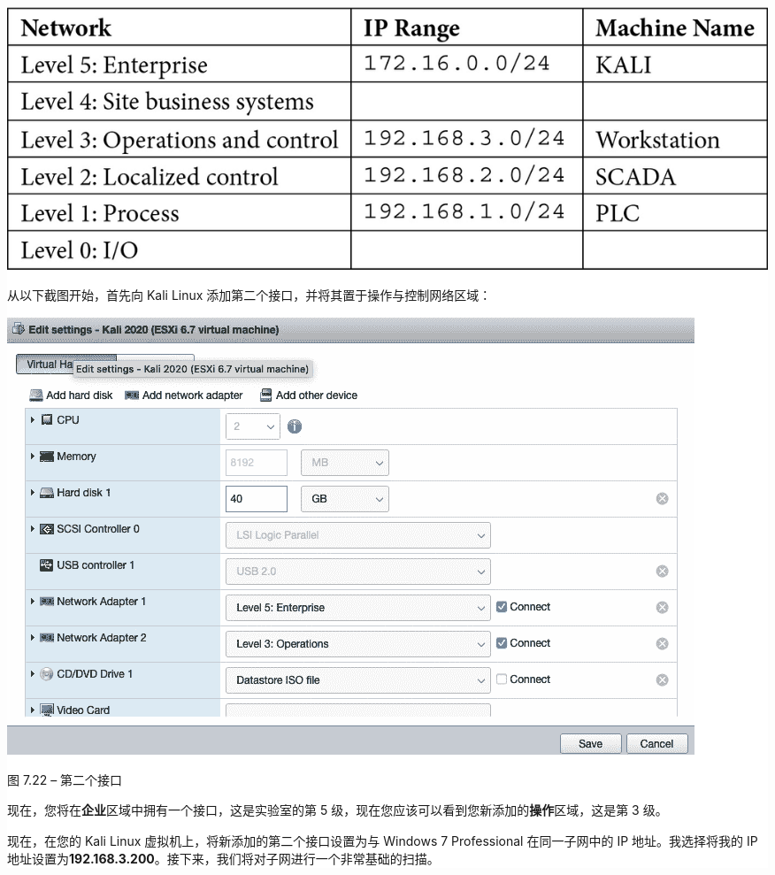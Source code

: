 ![](img/Table_7.1.jpg)

从以下截图开始，首先向 Kali Linux 添加第二个接口，并将其置于操作与控制网络区域：

![Figure 7.22 – 第二个接口](img/Figure_7.22_B16321.jpg)

图 7.22 – 第二个接口

现在，您将在**企业**区域中拥有一个接口，这是实验室的第 5 级，现在您应该可以看到您新添加的**操作**区域，这是第 3 级。

现在，在您的 Kali Linux 虚拟机上，将新添加的第二个接口设置为与 Windows 7 Professional 在同一子网中的 IP 地址。我选择将我的 IP 地址设置为**192.168.3.200**。接下来，我们将对子网进行一个非常基础的扫描。
